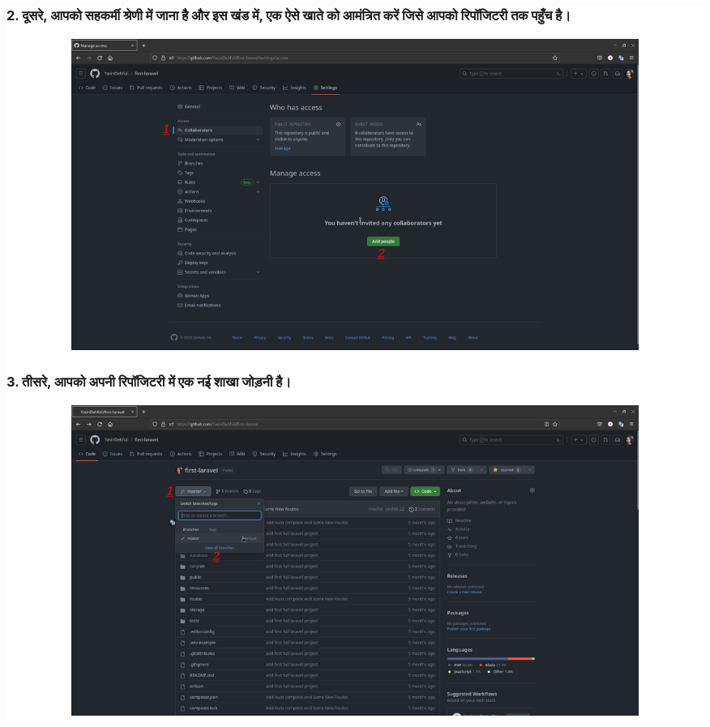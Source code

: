 ### 2. दूसरे, आपको सहकर्मी श्रेणी में जाना है और इस खंड में, एक ऐसे खाते को आमंत्रित करें जिसे आपको रिपॉजिटरी तक पहुँच है।

<div align="center">
<img width="700" src="../img/yolo/yolo-step2.png" alt="yolo-step2.png">
</div>

### 3. तीसरे, आपको अपनी रिपॉजिटरी में एक नई शाखा जोड़नी है।

<div align="center">
<img width="700" src="../img/yolo/yolo-step3.png" alt="yolo-step3.png">
</div>
